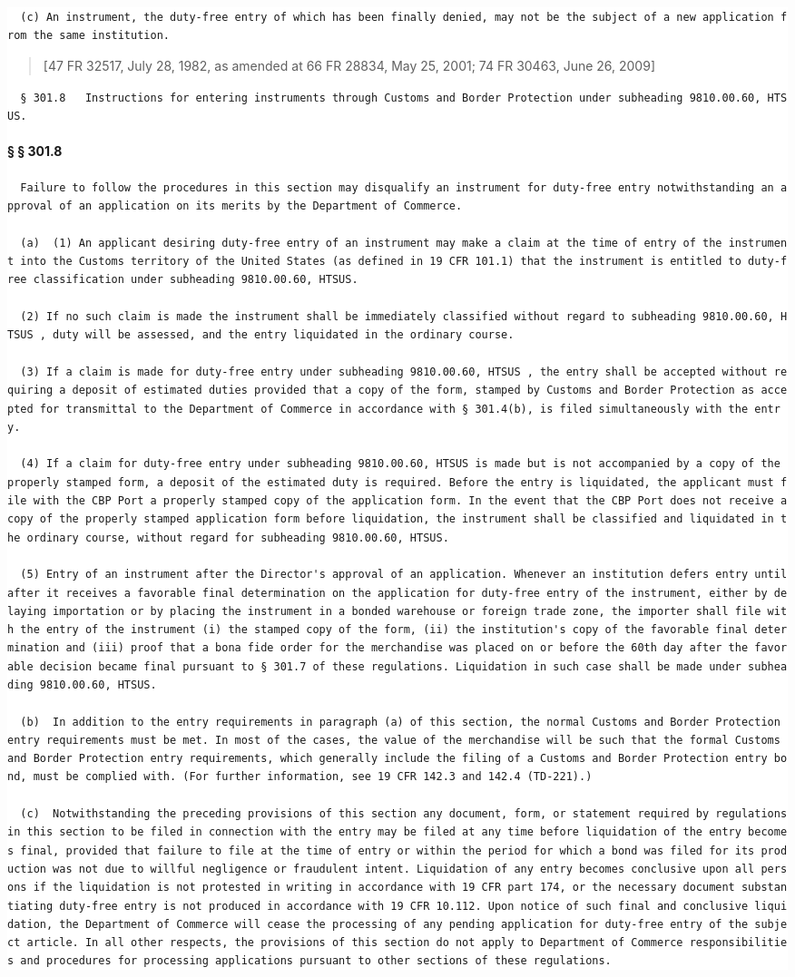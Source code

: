       (c) An instrument, the duty-free entry of which has been finally denied, may not be the subject of a new application from the same institution.

> [47 FR 32517, July 28, 1982, as amended at 66 FR 28834, May 25, 2001; 74 FR 30463, June 26, 2009]

      § 301.8   Instructions for entering instruments through Customs and Border Protection under subheading 9810.00.60, HTSUS.

#### § § 301.8

      Failure to follow the procedures in this section may disqualify an instrument for duty-free entry notwithstanding an approval of an application on its merits by the Department of Commerce.

      (a)  (1) An applicant desiring duty-free entry of an instrument may make a claim at the time of entry of the instrument into the Customs territory of the United States (as defined in 19 CFR 101.1) that the instrument is entitled to duty-free classification under subheading 9810.00.60, HTSUS.

      (2) If no such claim is made the instrument shall be immediately classified without regard to subheading 9810.00.60, HTSUS , duty will be assessed, and the entry liquidated in the ordinary course.

      (3) If a claim is made for duty-free entry under subheading 9810.00.60, HTSUS , the entry shall be accepted without requiring a deposit of estimated duties provided that a copy of the form, stamped by Customs and Border Protection as accepted for transmittal to the Department of Commerce in accordance with § 301.4(b), is filed simultaneously with the entry.

      (4) If a claim for duty-free entry under subheading 9810.00.60, HTSUS is made but is not accompanied by a copy of the properly stamped form, a deposit of the estimated duty is required. Before the entry is liquidated, the applicant must file with the CBP Port a properly stamped copy of the application form. In the event that the CBP Port does not receive a copy of the properly stamped application form before liquidation, the instrument shall be classified and liquidated in the ordinary course, without regard for subheading 9810.00.60, HTSUS.

      (5) Entry of an instrument after the Director's approval of an application. Whenever an institution defers entry until after it receives a favorable final determination on the application for duty-free entry of the instrument, either by delaying importation or by placing the instrument in a bonded warehouse or foreign trade zone, the importer shall file with the entry of the instrument (i) the stamped copy of the form, (ii) the institution's copy of the favorable final determination and (iii) proof that a bona fide order for the merchandise was placed on or before the 60th day after the favorable decision became final pursuant to § 301.7 of these regulations. Liquidation in such case shall be made under subheading 9810.00.60, HTSUS.

      (b)  In addition to the entry requirements in paragraph (a) of this section, the normal Customs and Border Protection entry requirements must be met. In most of the cases, the value of the merchandise will be such that the formal Customs and Border Protection entry requirements, which generally include the filing of a Customs and Border Protection entry bond, must be complied with. (For further information, see 19 CFR 142.3 and 142.4 (TD-221).)

      (c)  Notwithstanding the preceding provisions of this section any document, form, or statement required by regulations in this section to be filed in connection with the entry may be filed at any time before liquidation of the entry becomes final, provided that failure to file at the time of entry or within the period for which a bond was filed for its production was not due to willful negligence or fraudulent intent. Liquidation of any entry becomes conclusive upon all persons if the liquidation is not protested in writing in accordance with 19 CFR part 174, or the necessary document substantiating duty-free entry is not produced in accordance with 19 CFR 10.112. Upon notice of such final and conclusive liquidation, the Department of Commerce will cease the processing of any pending application for duty-free entry of the subject article. In all other respects, the provisions of this section do not apply to Department of Commerce responsibilities and procedures for processing applications pursuant to other sections of these regulations.
